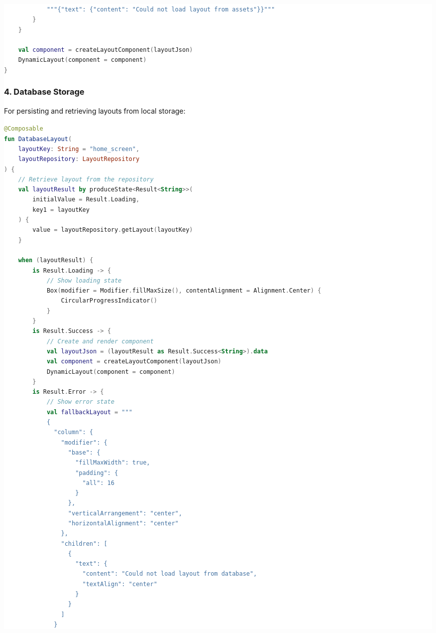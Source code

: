 ```kotlin
            """{"text": {"content": "Could not load layout from assets"}}"""
        }
    }

    val component = createLayoutComponent(layoutJson)
    DynamicLayout(component = component)
}
```

### 4. Database Storage

For persisting and retrieving layouts from local storage:

```kotlin
@Composable
fun DatabaseLayout(
    layoutKey: String = "home_screen",
    layoutRepository: LayoutRepository
) {
    // Retrieve layout from the repository
    val layoutResult by produceState<Result<String>>(
        initialValue = Result.Loading,
        key1 = layoutKey
    ) {
        value = layoutRepository.getLayout(layoutKey)
    }

    when (layoutResult) {
        is Result.Loading -> {
            // Show loading state
            Box(modifier = Modifier.fillMaxSize(), contentAlignment = Alignment.Center) {
                CircularProgressIndicator()
            }
        }
        is Result.Success -> {
            // Create and render component
            val layoutJson = (layoutResult as Result.Success<String>).data
            val component = createLayoutComponent(layoutJson)
            DynamicLayout(component = component)
        }
        is Result.Error -> {
            // Show error state
            val fallbackLayout = """
            {
              "column": {
                "modifier": {
                  "base": {
                    "fillMaxWidth": true,
                    "padding": {
                      "all": 16
                    }
                  },
                  "verticalArrangement": "center",
                  "horizontalAlignment": "center"
                },
                "children": [
                  {
                    "text": {
                      "content": "Could not load layout from database",
                      "textAlign": "center"
                    }
                  }
                ]
              }
```